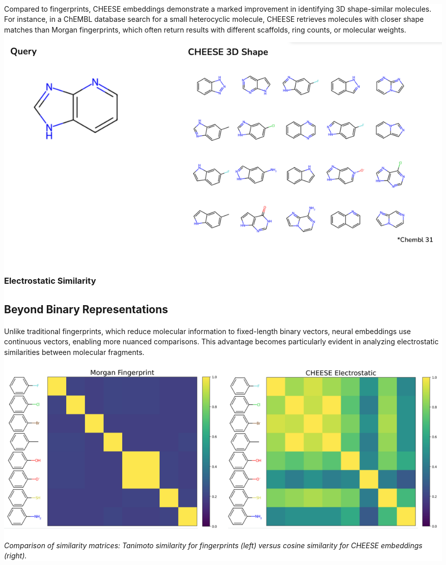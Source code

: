 Compared to fingerprints, CHEESE embeddings demonstrate a marked improvement in identifying 3D shape-similar molecules. For instance, in a ChEMBL database search for a small heterocyclic molecule, CHEESE retrieves molecules with closer shape matches than Morgan fingerprints, which often return results with different scaffolds, ring counts, or molecular weights.

![](shape_cheese.png)

### Electrostatic Similarity



## Beyond Binary Representations

Unlike traditional fingerprints, which reduce molecular information to fixed-length binary vectors, neural embeddings use continuous vectors, enabling more nuanced comparisons. This advantage becomes particularly evident in analyzing electrostatic similarities between molecular fragments.

![](electrostatics_matrices.png)
*Comparison of similarity matrices: Tanimoto similarity for fingerprints (left) versus cosine similarity for CHEESE embeddings (right).*
